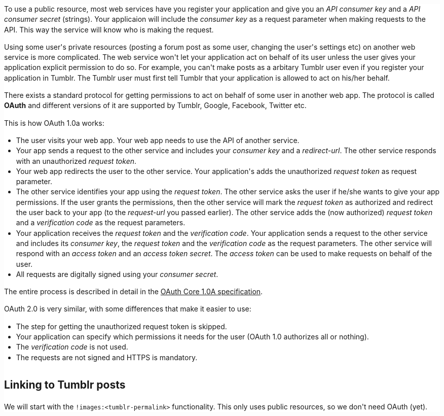 To use a public resource, most web services have you register your application and give you an *API consumer key* and a *API consumer secret* (strings).
Your applicaion will include the *consumer key* as a request parameter when making requests to the API.
This way the service will know who is making the request.

Using some user's private resources (posting a forum post as some user, changing the user's settings etc) on another web service is more complicated.
The web service won't let your application act on behalf of its user unless the user gives your application explicit permission to do so.
For example, you can't make posts as a arbitary Tumblr user even if you register your application in Tumblr.
The Tumblr user must first tell Tumblr that your application is allowed to act on his/her behalf.

There exists a standard protocol for getting permissions to act on behalf of some user in another web app.
The protocol is called **OAuth** and different versions of it are supported by Tumblr, Google, Facebook, Twitter etc.

This is how OAuth 1.0a works:
* The user visits your web app.
  Your web app needs to use the API of another service.
* Your app sends a request to the other service and includes your *consumer key* and a *redirect-url*.
  The other service responds with an unauthorized *request token*.
* Your web app redirects the user to the other service.
  Your application's adds the unauthorized *request token* as request parameter.
* The other service identifies your app using the *request token*.
  The other service asks the user if he/she wants to give your app permissions.
  If the user grants the permissions, then the other service will mark the *request token* as authorized and redirect the user back to your app (to the *request-url* you passed earlier).
  The other service adds the (now authorized) *request token* and a *verification code* as the request parameters.
* Your application receives the *request token* and the *verification code*.
  Your application sends a request to the other service and includes its *consumer key*, the *request token* and the *verification code* as the request parameters.
  The other service will respond with an *access token* and an *access token secret*.
  The *access token* can be used to make requests on behalf of the user.
* All requests are digitally signed using your *consumer secret*.

The entire process is described in detail in the [OAuth Core 1.0A specification](https://oauth.net/core/1.0a/).

OAuth 2.0 is very similar, with some differences that make it easier to use:
* The step for getting the unauthorized request token is skipped.
* Your application can specify which permissions it needs for the user (OAuth 1.0 authorizes all or nothing).
* The *verification code* is not used.
* The requests are not signed and HTTPS is mandatory.

## Linking to Tumblr posts

We will start with the `!images:<tumblr-permalink>` functionality.
This only uses public resources, so we don't need OAuth (yet).
